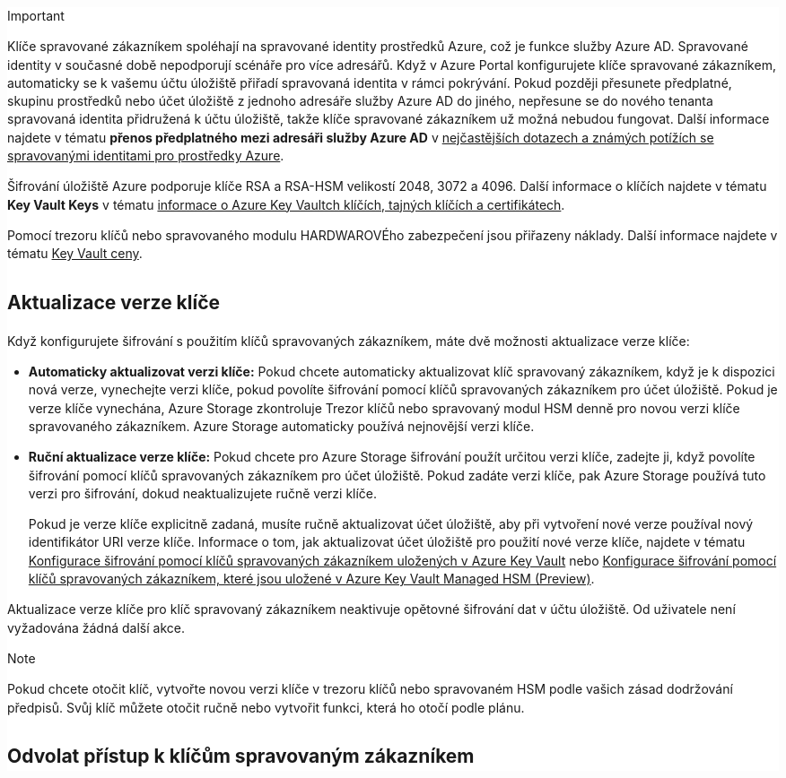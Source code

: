 > [!IMPORTANT]
> Klíče spravované zákazníkem spoléhají na spravované identity prostředků Azure, což je funkce služby Azure AD. Spravované identity v současné době nepodporují scénáře pro více adresářů. Když v Azure Portal konfigurujete klíče spravované zákazníkem, automaticky se k vašemu účtu úložiště přiřadí spravovaná identita v rámci pokrývání. Pokud později přesunete předplatné, skupinu prostředků nebo účet úložiště z jednoho adresáře služby Azure AD do jiného, nepřesune se do nového tenanta spravovaná identita přidružená k účtu úložiště, takže klíče spravované zákazníkem už možná nebudou fungovat. Další informace najdete v tématu **přenos předplatného mezi adresáři služby Azure AD** v [nejčastějších dotazech a známých potížích se spravovanými identitami pro prostředky Azure](../../active-directory/managed-identities-azure-resources/known-issues.md#transferring-a-subscription-between-azure-ad-directories).  

Šifrování úložiště Azure podporuje klíče RSA a RSA-HSM velikostí 2048, 3072 a 4096. Další informace o klíčích najdete v tématu **Key Vault Keys** v tématu [informace o Azure Key Vaultch klíčích, tajných klíčích a certifikátech](../../key-vault/about-keys-secrets-and-certificates.md#key-vault-keys).

Pomocí trezoru klíčů nebo spravovaného modulu HARDWAROVÉho zabezpečení jsou přiřazeny náklady. Další informace najdete v tématu [Key Vault ceny](https://azure.microsoft.com/pricing/details/key-vault/).

## <a name="update-the-key-version"></a>Aktualizace verze klíče

Když konfigurujete šifrování s použitím klíčů spravovaných zákazníkem, máte dvě možnosti aktualizace verze klíče:

- **Automaticky aktualizovat verzi klíče:** Pokud chcete automaticky aktualizovat klíč spravovaný zákazníkem, když je k dispozici nová verze, vynechejte verzi klíče, pokud povolíte šifrování pomocí klíčů spravovaných zákazníkem pro účet úložiště. Pokud je verze klíče vynechána, Azure Storage zkontroluje Trezor klíčů nebo spravovaný modul HSM denně pro novou verzi klíče spravovaného zákazníkem. Azure Storage automaticky používá nejnovější verzi klíče.
- **Ruční aktualizace verze klíče:** Pokud chcete pro Azure Storage šifrování použít určitou verzi klíče, zadejte ji, když povolíte šifrování pomocí klíčů spravovaných zákazníkem pro účet úložiště. Pokud zadáte verzi klíče, pak Azure Storage používá tuto verzi pro šifrování, dokud neaktualizujete ručně verzi klíče.

    Pokud je verze klíče explicitně zadaná, musíte ručně aktualizovat účet úložiště, aby při vytvoření nové verze používal nový identifikátor URI verze klíče. Informace o tom, jak aktualizovat účet úložiště pro použití nové verze klíče, najdete v tématu [Konfigurace šifrování pomocí klíčů spravovaných zákazníkem uložených v Azure Key Vault](customer-managed-keys-configure-key-vault.md) nebo [Konfigurace šifrování pomocí klíčů spravovaných zákazníkem, které jsou uložené v Azure Key Vault Managed HSM (Preview)](customer-managed-keys-configure-key-vault-hsm.md).

Aktualizace verze klíče pro klíč spravovaný zákazníkem neaktivuje opětovné šifrování dat v účtu úložiště. Od uživatele není vyžadována žádná další akce.

> [!NOTE]
> Pokud chcete otočit klíč, vytvořte novou verzi klíče v trezoru klíčů nebo spravovaném HSM podle vašich zásad dodržování předpisů. Svůj klíč můžete otočit ručně nebo vytvořit funkci, která ho otočí podle plánu.

## <a name="revoke-access-to-customer-managed-keys"></a>Odvolat přístup k klíčům spravovaným zákazníkem
